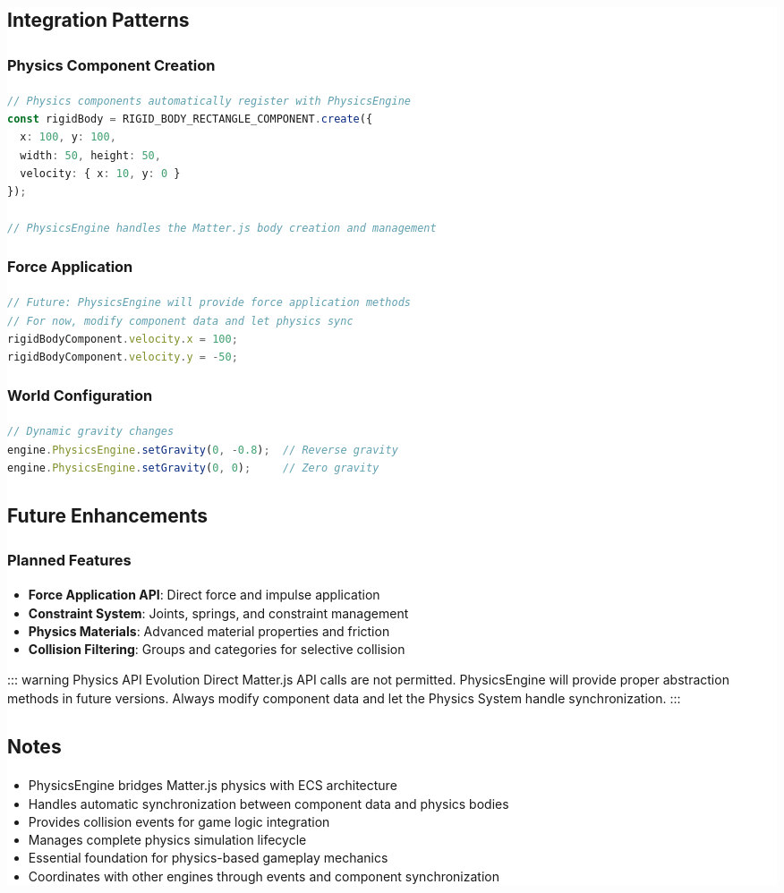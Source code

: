 ## Integration Patterns

### Physics Component Creation
```typescript
// Physics components automatically register with PhysicsEngine
const rigidBody = RIGID_BODY_RECTANGLE_COMPONENT.create({
  x: 100, y: 100,
  width: 50, height: 50,
  velocity: { x: 10, y: 0 }
});

// PhysicsEngine handles the Matter.js body creation and management
```

### Force Application
```typescript
// Future: PhysicsEngine will provide force application methods
// For now, modify component data and let physics sync
rigidBodyComponent.velocity.x = 100;
rigidBodyComponent.velocity.y = -50;
```

### World Configuration
```typescript
// Dynamic gravity changes
engine.PhysicsEngine.setGravity(0, -0.8);  // Reverse gravity
engine.PhysicsEngine.setGravity(0, 0);     // Zero gravity
```

## Future Enhancements

### Planned Features
- **Force Application API**: Direct force and impulse application
- **Constraint System**: Joints, springs, and constraint management
- **Physics Materials**: Advanced material properties and friction
- **Collision Filtering**: Groups and categories for selective collision

::: warning Physics API Evolution
Direct Matter.js API calls are not permitted. PhysicsEngine will provide proper abstraction methods in future versions. Always modify component data and let the Physics System handle synchronization.
:::

## Notes

- PhysicsEngine bridges Matter.js physics with ECS architecture
- Handles automatic synchronization between component data and physics bodies
- Provides collision events for game logic integration
- Manages complete physics simulation lifecycle
- Essential foundation for physics-based gameplay mechanics
- Coordinates with other engines through events and component synchronization